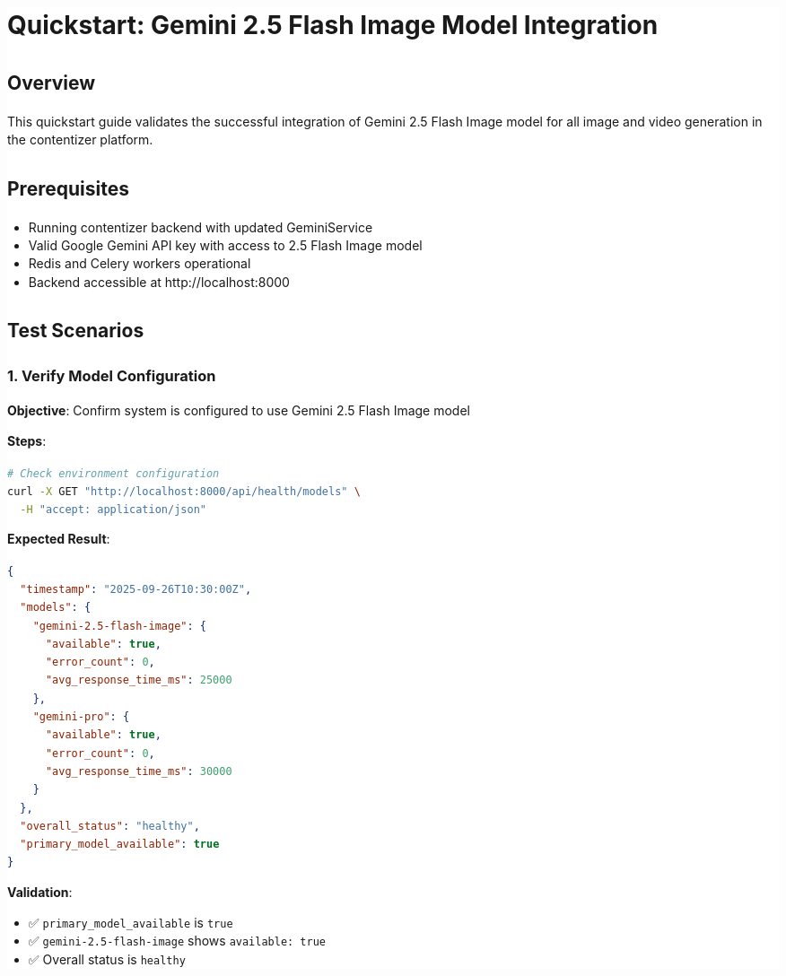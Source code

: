 # Quickstart: Gemini 2.5 Flash Image Model Integration

## Overview
This quickstart guide validates the successful integration of Gemini 2.5 Flash Image model for all image and video generation in the contentizer platform.

## Prerequisites
- Running contentizer backend with updated GeminiService
- Valid Google Gemini API key with access to 2.5 Flash Image model
- Redis and Celery workers operational
- Backend accessible at http://localhost:8000

## Test Scenarios

### 1. Verify Model Configuration
**Objective**: Confirm system is configured to use Gemini 2.5 Flash Image model

**Steps**:
```bash
# Check environment configuration
curl -X GET "http://localhost:8000/api/health/models" \
  -H "accept: application/json"
```

**Expected Result**:
```json
{
  "timestamp": "2025-09-26T10:30:00Z",
  "models": {
    "gemini-2.5-flash-image": {
      "available": true,
      "error_count": 0,
      "avg_response_time_ms": 25000
    },
    "gemini-pro": {
      "available": true,
      "error_count": 0,
      "avg_response_time_ms": 30000
    }
  },
  "overall_status": "healthy",
  "primary_model_available": true
}
```

**Validation**:
- ✅ `primary_model_available` is `true`
- ✅ `gemini-2.5-flash-image` shows `available: true`
- ✅ Overall status is `healthy`
